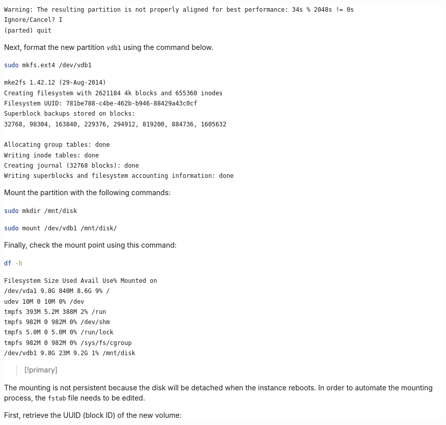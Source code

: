 ```console
Warning: The resulting partition is not properly aligned for best performance: 34s % 2048s != 0s
Ignore/Cancel? I                                                          
(parted) quit
```

Next, format the new partition `vdb1` using the command below.

```bash
sudo mkfs.ext4 /dev/vdb1
```

```console
mke2fs 1.42.12 (29-Aug-2014)
Creating filesystem with 2621184 4k blocks and 655360 inodes
Filesystem UUID: 781be788-c4be-462b-b946-88429a43c0cf
Superblock backups stored on blocks:
32768, 98304, 163840, 229376, 294912, 819200, 884736, 1605632

Allocating group tables: done
Writing inode tables: done
Creating journal (32768 blocks): done
Writing superblocks and filesystem accounting information: done
```

Mount the partition with the following commands:

```bash
sudo mkdir /mnt/disk
```

```bash
sudo mount /dev/vdb1 /mnt/disk/
```

Finally, check the mount point using this command:

```bash
df -h
```

```console
Filesystem Size Used Avail Use% Mounted on
/dev/vda1 9.8G 840M 8.6G 9% /
udev 10M 0 10M 0% /dev
tmpfs 393M 5.2M 388M 2% /run
tmpfs 982M 0 982M 0% /dev/shm
tmpfs 5.0M 0 5.0M 0% /run/lock
tmpfs 982M 0 982M 0% /sys/fs/cgroup
/dev/vdb1 9.8G 23M 9.2G 1% /mnt/disk
```

> [!primary]
>
The mounting is not persistent because the disk will be detached when the instance reboots. In order to automate the mounting process, the `fstab` file needs to be edited.
>

First, retrieve the UUID (block ID) of the new volume:
